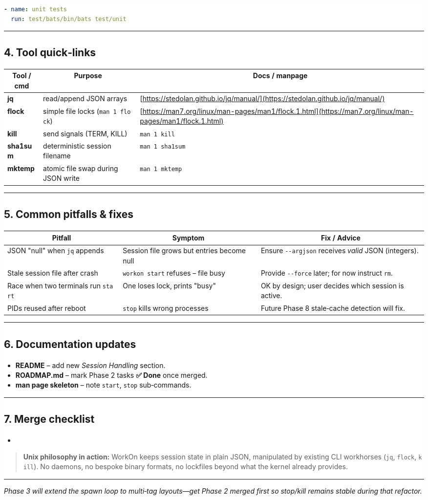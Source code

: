```yaml
- name: unit tests
  run: test/bats/bin/bats test/unit
```

---

## 4. Tool quick‑links

| Tool / cmd  | Purpose                            | Docs / manpage                                                                                           |
| ----------- | ---------------------------------- | -------------------------------------------------------------------------------------------------------- |
| **jq**      | read/append JSON arrays            | [https://stedolan.github.io/jq/manual/](https://stedolan.github.io/jq/manual/)                           |
| **flock**   | simple file locks (`man 1 flock`)  | [https://man7.org/linux/man-pages/man1/flock.1.html](https://man7.org/linux/man-pages/man1/flock.1.html) |
| **kill**    | send signals (TERM, KILL)          | `man 1 kill`                                                                                             |
| **sha1sum** | deterministic session filename     | `man 1 sha1sum`                                                                                          |
| **mktemp**  | atomic file swap during JSON write | `man 1 mktemp`                                                                                           |

---

## 5. Common pitfalls & fixes

| Pitfall                             | Symptom                                    | Fix / Advice                                         |
| ----------------------------------- | ------------------------------------------ | ---------------------------------------------------- |
| JSON "null" when `jq` appends       | Session file grows but entries become null | Ensure `--argjson` receives *valid* JSON (integers). |
| Stale session file after crash      | `workon start` refuses – file busy         | Provide `--force` later; for now instruct `rm`.      |
| Race when two terminals run `start` | One loses lock, prints "busy"              | OK by design; user decides which session is active.  |
| PIDs reused after reboot            | `stop` kills wrong processes               | Future Phase 8 stale‑cache detection will fix.       |

---

## 6. Documentation updates

- **README** – add new *Session Handling* section.
- **ROADMAP.md** – mark Phase 2 tasks **✅ Done** once merged.
- **man page skeleton** – note `start`, `stop` sub‑commands.

---

## 7. Merge checklist

-

> **Unix philosophy in action:** WorkOn keeps session state in plain JSON, manipulated by existing CLI workhorses (`jq`, `flock`, `kill`).  No daemons, no bespoke binary formats, no lockfiles beyond what the kernel already provides.

---

*Phase 3 will extend the spawn loop to multi‑tag layouts—get Phase 2 merged first so stop/kill remains stable during that refactor.*

